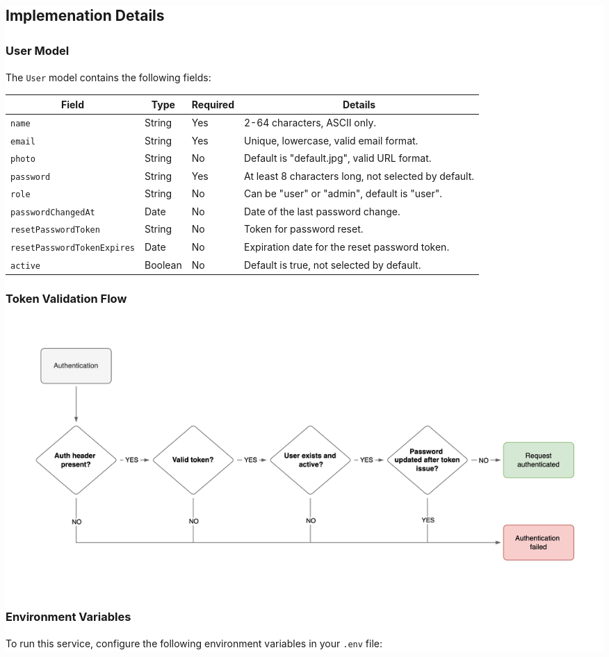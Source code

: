 ## Implemenation Details
### User Model

The `User` model contains the following fields:

| **Field**                   | **Type** | **Required** | **Details**                                          |
| --------------------------- | -------- | ------------ | ---------------------------------------------------- |
| `name`                      | String   | Yes          | 2-64 characters, ASCII only.                         |
| `email`                     | String   | Yes          | Unique, lowercase, valid email format.               |
| `photo`                     | String   | No           | Default is "default.jpg", valid URL format.          |
| `password`                  | String   | Yes          | At least 8 characters long, not selected by default. |
| `role`                      | String   | No           | Can be "user" or "admin", default is "user".         |
| `passwordChangedAt`         | Date     | No           | Date of the last password change.                    |
| `resetPasswordToken`        | String   | No           | Token for password reset.                            |
| `resetPasswordTokenExpires` | Date     | No           | Expiration date for the reset password token.        |
| `active`                    | Boolean  | No           | Default is true, not selected by default.            |

### Token Validation Flow
![Token Validation Flow](https://github.com/evgeniivall/notes-auth-micro/blob/development/images/token-validation.png)

### Environment Variables

To run this service, configure the following environment variables in your `.env` file:
